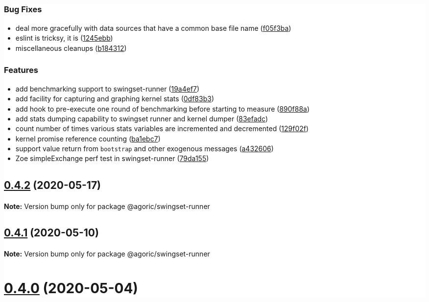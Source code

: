 ### Bug Fixes

* deal more gracefully with data sources that have a common base file name ([f05f3ba](https://github.com/Agoric/agoric-sdk/commit/f05f3ba70879d0312446f930881f32192fae42d6))
* eslint is tricksy, it is ([1245ebb](https://github.com/Agoric/agoric-sdk/commit/1245ebb686fd20112f17f6c3f5f422de76709e19))
* miscellaneous cleanups ([b184312](https://github.com/Agoric/agoric-sdk/commit/b184312046fa3425b8051601eece3bc5f9d68889))


### Features

* add benchmarking support to swingset-runner ([19a4ef7](https://github.com/Agoric/agoric-sdk/commit/19a4ef7b87c661b6774a4532e401dd96a23b0a3d))
* add facility for capturing and graphing kernel stats ([0df83b3](https://github.com/Agoric/agoric-sdk/commit/0df83b3b198632003abd38026b3136e21f99cd0b))
* add hook to pre-execute one round of benchmarking before starting to measure ([890f88a](https://github.com/Agoric/agoric-sdk/commit/890f88a511e8346c926a4c6fbf2f2320b404a9c2))
* add stats dumping capability to swingset runner and kernel dumper ([83efadc](https://github.com/Agoric/agoric-sdk/commit/83efadc6325ea78097d00401888712f15ccf1dce))
* count number of times various stats variables are incremented and decremented ([129f02f](https://github.com/Agoric/agoric-sdk/commit/129f02fb3c5a44950fa0ab12a715fc2f18911c08))
* kernel promise reference counting ([ba1ebc7](https://github.com/Agoric/agoric-sdk/commit/ba1ebc7b2561c6a4c856b16d4a24ba38a40d0d74))
* support value return from `bootstrap` and other exogenous messages ([a432606](https://github.com/Agoric/agoric-sdk/commit/a43260608412025991bcad3a48b20a486c3dbe15))
* Zoe simpleExchange perf test in swingset-runner ([79da155](https://github.com/Agoric/agoric-sdk/commit/79da15578750485b25a64626248078aee844c42e))





## [0.4.2](https://github.com/Agoric/agoric-sdk/compare/@agoric/swingset-runner@0.4.1...@agoric/swingset-runner@0.4.2) (2020-05-17)

**Note:** Version bump only for package @agoric/swingset-runner





## [0.4.1](https://github.com/Agoric/agoric-sdk/compare/@agoric/swingset-runner@0.4.0...@agoric/swingset-runner@0.4.1) (2020-05-10)

**Note:** Version bump only for package @agoric/swingset-runner





# [0.4.0](https://github.com/Agoric/agoric-sdk/compare/@agoric/swingset-runner@0.3.0...@agoric/swingset-runner@0.4.0) (2020-05-04)
